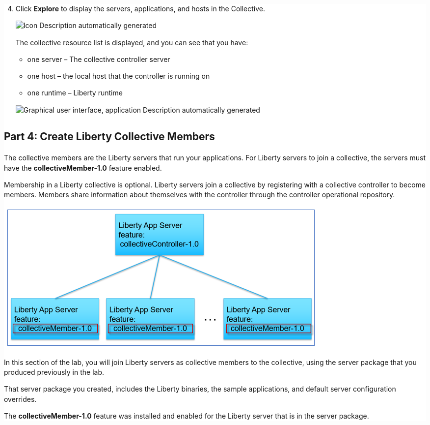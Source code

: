 4.  Click **Explore** to display the servers, applications, and
    hosts in the Collective.

    ![Icon Description automatically
 generated](./images/media/image23.png)
 
    The collective resource list is displayed, and you can see that you
 have:

    - one server – The collective controller server

    - one host – the local host that the controller is running on

    - one runtime – Liberty runtime

    ![Graphical user interface, application Description automatically
 generated](./images/media/image24.png)



## Part 4: Create Liberty Collective Members

The collective members are the Liberty servers that run your
applications. For Liberty servers to join a collective, the servers must
have the **collectiveMember-1.0** feature enabled.

Membership in a Liberty collective is optional. Liberty servers join a
collective by registering with a collective controller to become
members. Members share information about themselves with the controller
through the controller operational repository.

![](./images/media/image25.png)

In this section of the lab, you will join Liberty servers as collective
members to the collective, using the server package that you produced
previously in the lab.

That server package you created, includes the Liberty binaries, the
sample applications, and default server configuration overrides.

The **collectiveMember-1.0** feature was installed and enabled for the
Liberty server that is in the server package.
